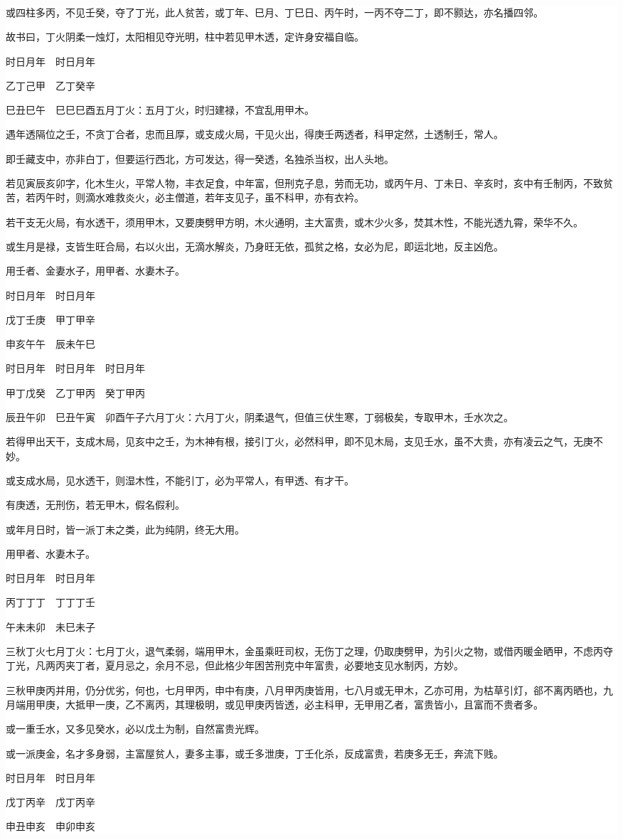 或四柱多丙，不见壬癸，夺了丁光，此人贫苦，或丁年、巳月、丁巳日、丙午时，一丙不夺二丁，即不颢达，亦名播四邻。

故书曰，丁火阴柔一烛灯，太阳相见夺光明，柱中若见甲木透，定许身安福自临。

时日月年　时日月年

乙丁己甲　乙丁癸辛

巳丑巳午　巳巳巳酉五月丁火：五月丁火，时归建禄，不宜乱用甲木。

遇年透隔位之壬，不贪丁合者，忠而且厚，或支成火局，干见火出，得庚壬两透者，科甲定然，土透制壬，常人。

即壬藏支中，亦非白丁，但要运行西北，方可发达，得一癸透，名独杀当权，出人头地。

若见寅辰亥卯字，化木生火，平常人物，丰衣足食，中年富，但刑克子息，劳而无功，或丙午月、丁未日、辛亥时，亥中有壬制丙，不致贫苦，若丙午时，则滴水难救炎火，必主僧道，若年支见子，虽不科甲，亦有衣衿。

若干支无火局，有水透干，须用甲木，又要庚劈甲方明，木火通明，主大富贵，或木少火多，焚其木性，不能光透九霄，荣华不久。

或生月是禄，支皆生旺合局，右以火出，无滴水解炎，乃身旺无依，孤贫之格，女必为尼，即运北地，反主凶危。

用壬者、金妻水子，用甲者、水妻木子。

时日月年　时日月年

戊丁壬庚　甲丁甲辛

申亥午午　辰未午巳

时日月年　时日月年　时日月年

甲丁戊癸　乙丁甲丙　癸丁甲丙

辰丑午卯　巳丑午寅　卯酉午子六月丁火：六月丁火，阴柔退气，但值三伏生寒，丁弱极矣，专取甲木，壬水次之。

若得甲出天干，支成木局，见亥中之壬，为木神有根，接引丁火，必然科甲，即不见木局，支见壬水，虽不大贵，亦有凌云之气，无庚不妙。

或支成水局，见水透干，则湿木性，不能引丁，必为平常人，有甲透、有才干。

有庚透，无刑伤，若无甲木，假名假利。

或年月日时，皆一派丁未之类，此为纯阴，终无大用。

用甲者、水妻木子。

时日月年　时日月年

丙丁丁丁　丁丁丁壬

午未未卯　未巳未子

三秋丁火七月丁火：七月丁火，退气柔弱，端用甲木，金虽乘旺司权，无伤丁之理，仍取庚劈甲，为引火之物，或借丙暖金晒甲，不虑丙夺丁光，凡两丙夹丁者，夏月忌之，余月不忌，但此格少年困苦刑克中年富贵，必要地支见水制丙，方妙。

三秋甲庚丙并用，仍分优劣，何也，七月甲丙，申中有庚，八月甲丙庚皆用，七八月或无甲木，乙亦可用，为枯草引灯，郤不离丙晒也，九月端用甲庚，大抵甲一庚，乙不离丙，其理极明，或见甲庚丙皆透，必主科甲，无甲用乙者，富贵皆小，且富而不贵者多。

或一重壬水，又多见癸水，必以戊土为制，自然富贵光辉。

或一派庚金，名才多身弱，主富屋贫人，妻多主事，或壬多泄庚，丁壬化杀，反成富贵，若庚多无壬，奔流下贱。

时日月年　时日月年

戊丁丙辛　戊丁丙辛

申丑申亥　申卯申亥
